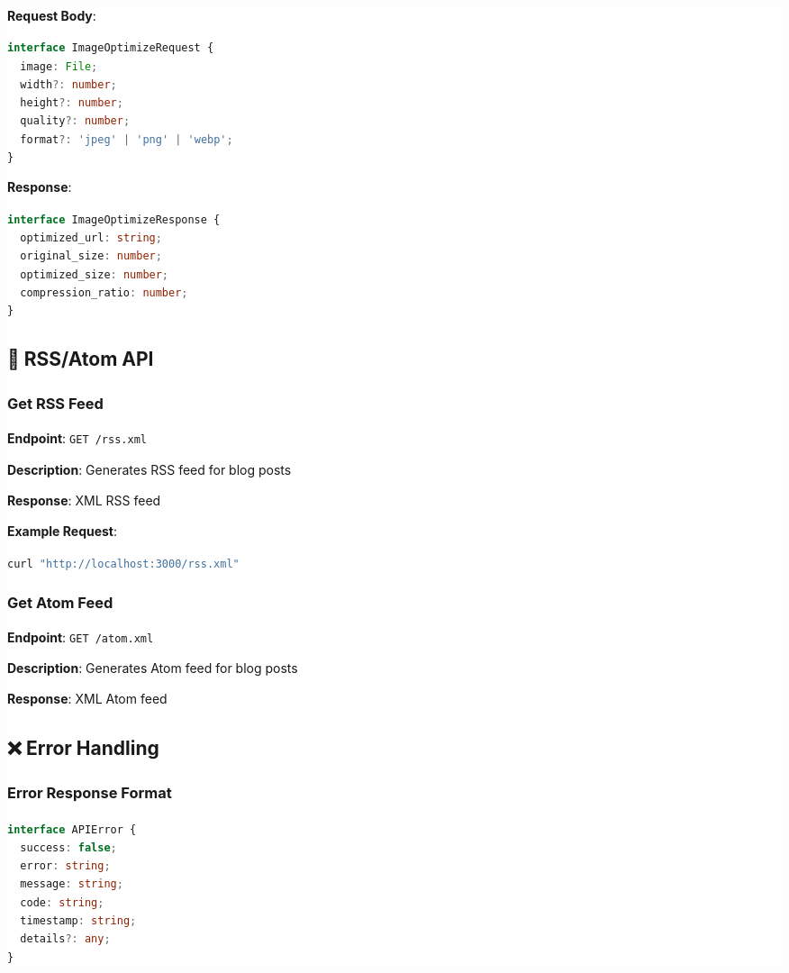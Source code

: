 **Request Body**:
```typescript
interface ImageOptimizeRequest {
  image: File;
  width?: number;
  height?: number;
  quality?: number;
  format?: 'jpeg' | 'png' | 'webp';
}
```

**Response**:
```typescript
interface ImageOptimizeResponse {
  optimized_url: string;
  original_size: number;
  optimized_size: number;
  compression_ratio: number;
}
```

## 📰 RSS/Atom API

### Get RSS Feed

**Endpoint**: `GET /rss.xml`

**Description**: Generates RSS feed for blog posts

**Response**: XML RSS feed

**Example Request**:
```bash
curl "http://localhost:3000/rss.xml"
```

### Get Atom Feed

**Endpoint**: `GET /atom.xml`

**Description**: Generates Atom feed for blog posts

**Response**: XML Atom feed

## ❌ Error Handling

### Error Response Format

```typescript
interface APIError {
  success: false;
  error: string;
  message: string;
  code: string;
  timestamp: string;
  details?: any;
}
```
